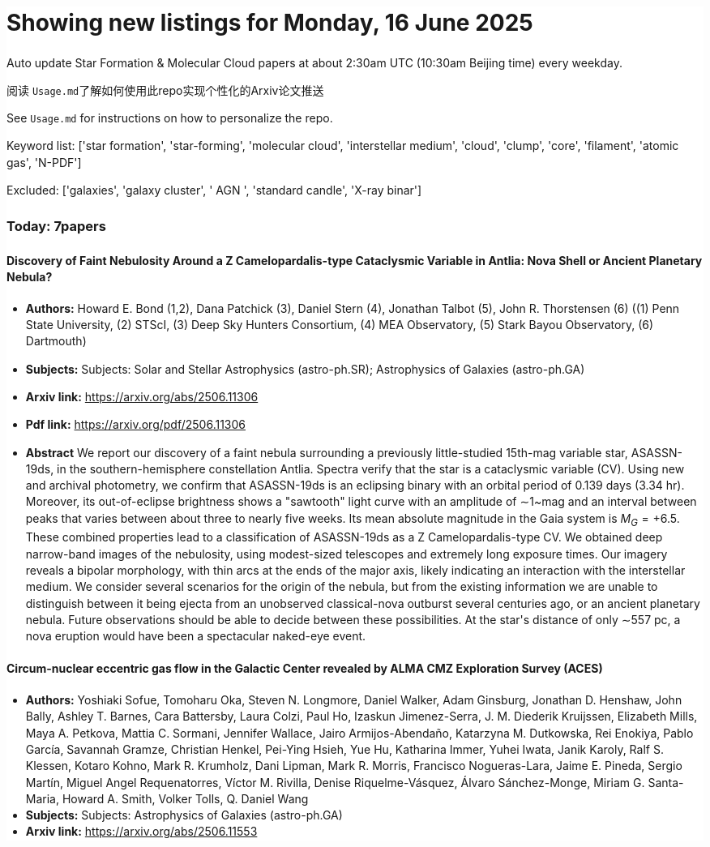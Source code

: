 # Showing new listings for Monday, 16 June 2025
Auto update Star Formation & Molecular Cloud papers at about 2:30am UTC (10:30am Beijing time) every weekday.


阅读 `Usage.md`了解如何使用此repo实现个性化的Arxiv论文推送

See `Usage.md` for instructions on how to personalize the repo. 


Keyword list: ['star formation', 'star-forming', 'molecular cloud', 'interstellar medium', 'cloud', 'clump', 'core', 'filament', 'atomic gas', 'N-PDF']


Excluded: ['galaxies', 'galaxy cluster', ' AGN ', 'standard candle', 'X-ray binar']


### Today: 7papers 
#### Discovery of Faint Nebulosity Around a Z Camelopardalis-type Cataclysmic Variable in Antlia: Nova Shell or Ancient Planetary Nebula?
 - **Authors:** Howard E. Bond (1,2), Dana Patchick (3), Daniel Stern (4), Jonathan Talbot (5), John R. Thorstensen (6) ((1) Penn State University, (2) STScI, (3) Deep Sky Hunters Consortium, (4) MEA Observatory, (5) Stark Bayou Observatory, (6) Dartmouth)
 - **Subjects:** Subjects:
Solar and Stellar Astrophysics (astro-ph.SR); Astrophysics of Galaxies (astro-ph.GA)
 - **Arxiv link:** https://arxiv.org/abs/2506.11306

 - **Pdf link:** https://arxiv.org/pdf/2506.11306

 - **Abstract**
 We report our discovery of a faint nebula surrounding a previously little-studied 15th-mag variable star, ASASSN-19ds, in the southern-hemisphere constellation Antlia. Spectra verify that the star is a cataclysmic variable (CV). Using new and archival photometry, we confirm that ASASSN-19ds is an eclipsing binary with an orbital period of 0.139 days (3.34 hr). Moreover, its out-of-eclipse brightness shows a "sawtooth" light curve with an amplitude of $\sim$1~mag and an interval between peaks that varies between about three to nearly five weeks. Its mean absolute magnitude in the Gaia system is $M_G=+6.5$. These combined properties lead to a classification of ASASSN-19ds as a Z Camelopardalis-type CV. We obtained deep narrow-band images of the nebulosity, using modest-sized telescopes and extremely long exposure times. Our imagery reveals a bipolar morphology, with thin arcs at the ends of the major axis, likely indicating an interaction with the interstellar medium. We consider several scenarios for the origin of the nebula, but from the existing information we are unable to distinguish between it being ejecta from an unobserved classical-nova outburst several centuries ago, or an ancient planetary nebula. Future observations should be able to decide between these possibilities. At the star's distance of only $\sim$557 pc, a nova eruption would have been a spectacular naked-eye event.
#### Circum-nuclear eccentric gas flow in the Galactic Center revealed by ALMA CMZ Exploration Survey (ACES)
 - **Authors:** Yoshiaki Sofue, Tomoharu Oka, Steven N. Longmore, Daniel Walker, Adam Ginsburg, Jonathan D. Henshaw, John Bally, Ashley T. Barnes, Cara Battersby, Laura Colzi, Paul Ho, Izaskun Jimenez-Serra, J. M. Diederik Kruijssen, Elizabeth Mills, Maya A. Petkova, Mattia C. Sormani, Jennifer Wallace, Jairo Armijos-Abendaño, Katarzyna M. Dutkowska, Rei Enokiya, Pablo García, Savannah Gramze, Christian Henkel, Pei-Ying Hsieh, Yue Hu, Katharina Immer, Yuhei Iwata, Janik Karoly, Ralf S. Klessen, Kotaro Kohno, Mark R. Krumholz, Dani Lipman, Mark R. Morris, Francisco Nogueras-Lara, Jaime E. Pineda, Sergio Martín, Miguel Angel Requenatorres, Víctor M. Rivilla, Denise Riquelme-Vásquez, Álvaro Sánchez-Monge, Miriam G. Santa-Maria, Howard A. Smith, Volker Tolls, Q. Daniel Wang
 - **Subjects:** Subjects:
Astrophysics of Galaxies (astro-ph.GA)
 - **Arxiv link:** https://arxiv.org/abs/2506.11553
